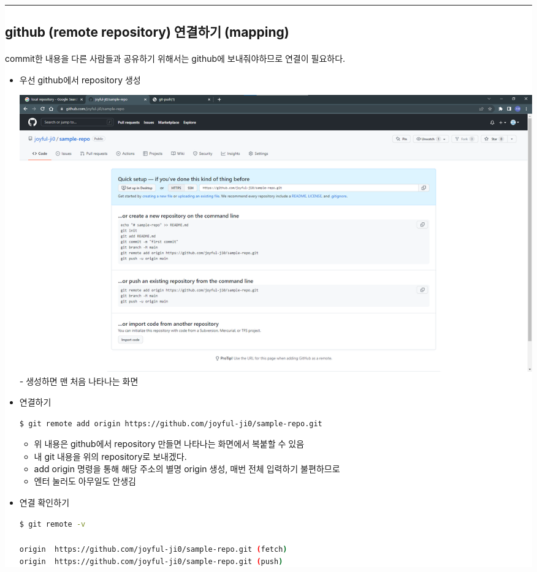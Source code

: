 
---

## github (remote repository) 연결하기 (mapping)

commit한 내용을 다른 사람들과 공유하기 위해서는 github에 보내줘야하므로 연결이 필요하다.

- 우선 github에서 repository 생성
    
    <img src="..\images\220207\newrepo.png" width="100%" title="Actions" />    
    - 생성하면 맨 처음 나타나는 화면
    
- 연결하기
    
    ```bash
    $ git remote add origin https://github.com/joyful-ji0/sample-repo.git
    ```
    
    - 위 내용은 github에서 repository 만들면 나타나는 화면에서 복붙할 수 있음
    - 내 git 내용을 위의 repository로 보내겠다.
    - add origin 명령을 통해 해당 주소의 별명 origin 생성, 매번 전체 입력하기 불편하므로
    - 엔터 눌러도 아무일도 안생김

- 연결 확인하기
    
    ```bash
    $ git remote -v
    
    origin  https://github.com/joyful-ji0/sample-repo.git (fetch)
    origin  https://github.com/joyful-ji0/sample-repo.git (push)
    